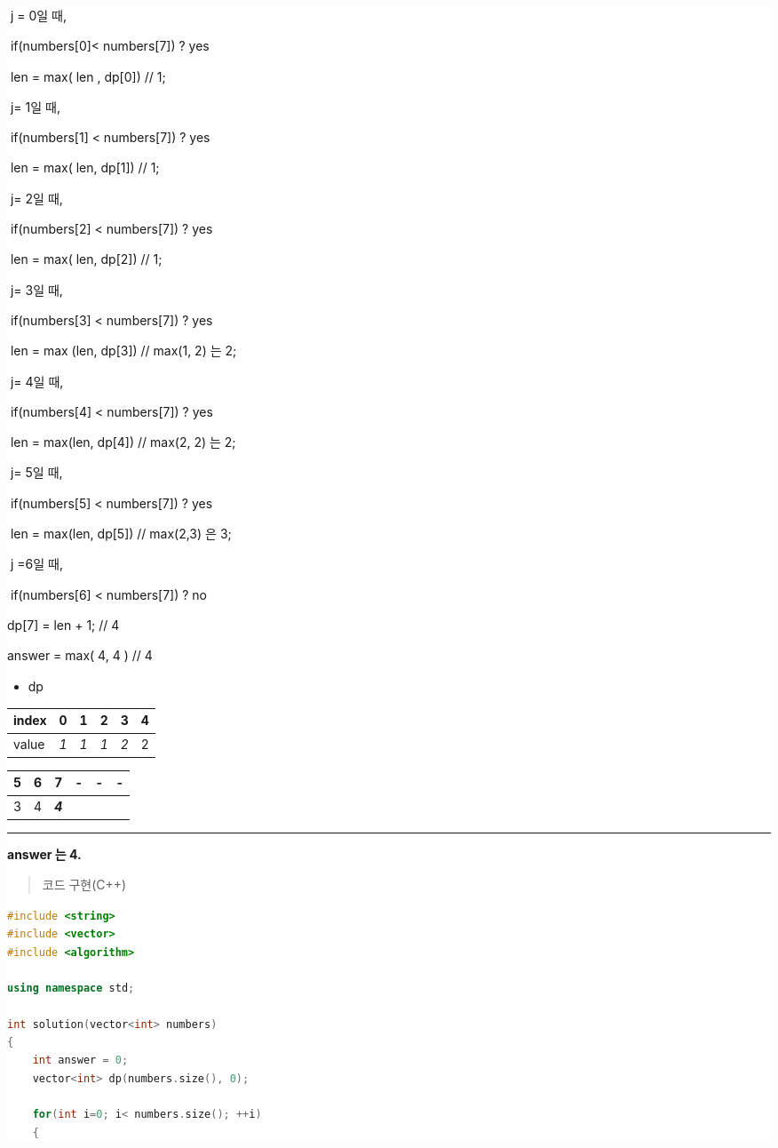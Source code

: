 ​	j = 0일 때,

​	if(numbers[0]< numbers[7]) ? yes

​		len = max( len , dp[0]) // 1;

​	j= 1일 때,

​	if(numbers[1] < numbers[7]) ? yes

​		len = max( len, dp[1]) // 1;

​	j= 2일 때,

​	if(numbers[2] < numbers[7]) ? yes

​		len = max( len, dp[2]) // 1;

​	j= 3일 때,

​	if(numbers[3] < numbers[7]) ? yes

​		len = max (len, dp[3]) // max(1, 2) 는 2; 

​	j= 4일 때,

​	if(numbers[4] < numbers[7]) ? yes

​		len = max(len, dp[4]) // max(2, 2) 는 2;

​	j= 5일 때,

​	if(numbers[5] < numbers[7]) ? yes

​		len = max(len, dp[5]) // max(2,3) 은 3;

​	j =6일 때,

​	if(numbers[6] < numbers[7]) ? no

dp[7] = len + 1; // 4

answer = max( 4, 4 ) // 4

- dp

| index | 0    | 1    | 2    | 3    | 4    |
| ----- | ---- | ---- | ---- | ---- | ---- |
| value | *1*  | *1*  | *1*  | *2*  | 2    |

| 5    | 6    | 7       | -    | -    | -    |
| ---- | ---- | ------- | ---- | ---- | ---- |
| 3    | 4    | ***4*** |      |      |      |

------

**answer 는 4.**



> 코드 구현(C++)

```cpp
#include <string>
#include <vector>
#include <algorithm>

using namespace std;

int solution(vector<int> numbers)
{
    int answer = 0;
    vector<int> dp(numbers.size(), 0);
    
    for(int i=0; i< numbers.size(); ++i)
    {
```